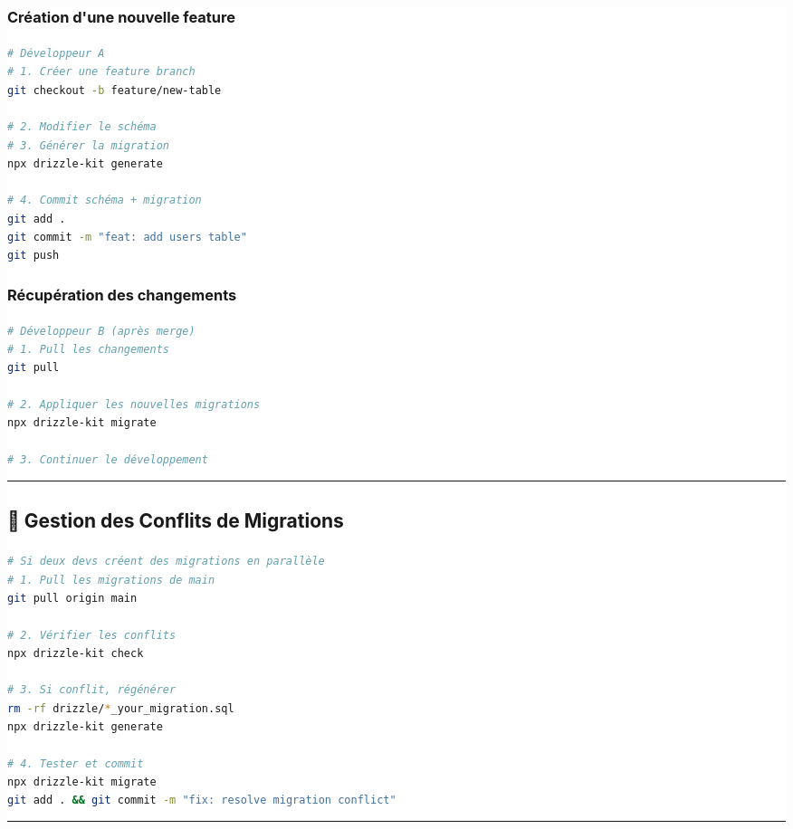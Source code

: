 ### Création d'une nouvelle feature

```bash
# Développeur A
# 1. Créer une feature branch
git checkout -b feature/new-table

# 2. Modifier le schéma
# 3. Générer la migration
npx drizzle-kit generate

# 4. Commit schéma + migration
git add .
git commit -m "feat: add users table"
git push
```

### Récupération des changements

```bash
# Développeur B (après merge)
# 1. Pull les changements
git pull

# 2. Appliquer les nouvelles migrations
npx drizzle-kit migrate

# 3. Continuer le développement
```

---

## 🚨 **Gestion des Conflits de Migrations**

```bash
# Si deux devs créent des migrations en parallèle
# 1. Pull les migrations de main
git pull origin main

# 2. Vérifier les conflits
npx drizzle-kit check

# 3. Si conflit, régénérer
rm -rf drizzle/*_your_migration.sql
npx drizzle-kit generate

# 4. Tester et commit
npx drizzle-kit migrate
git add . && git commit -m "fix: resolve migration conflict"
```

---
